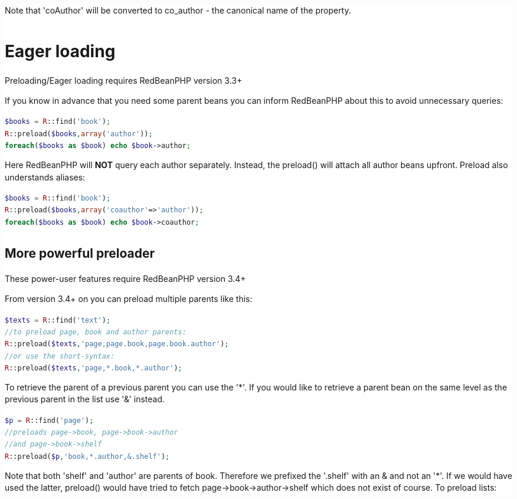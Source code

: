 Note that 'coAuthor' will be converted to co_author - the
canonical name of the property.

# Eager loading

Preloading/Eager loading requires RedBeanPHP version 3.3+

If you know in advance that you need some parent beans you can inform RedBeanPHP about this
to avoid unnecessary queries:

```php
$books = R::find('book');
R::preload($books,array('author'));
foreach($books as $book) echo $book->author;
```

Here RedBeanPHP will **NOT** query each author separately. Instead, the preload() will attach
all author beans upfront. Preload also understands aliases:

```php
$books = R::find('book');
R::preload($books,array('coauthor'=>'author'));
foreach($books as $book) echo $book->coauthor;
```

## More powerful preloader

These power-user features require RedBeanPHP version 3.4+

From version 3.4+ on you can preload multiple parents like this:

```php
$texts = R::find('text');
//to preload page, book and author parents:
R::preload($texts,'page,page.book,page.book.author');
//or use the short-syntax:
R::preload($texts,'page,*.book,*.author');
```

To retrieve the parent of a previous parent you can use the '*'.
If you would like to retrieve a parent bean on the same level as the previous parent
in the list use '&amp;' instead.

```php
$p = R::find('page');
//preloads page->book, page->book->author
//and page->book->shelf
R::preload($p,'book,*.author,&.shelf');
```

Note that both 'shelf' and 'author' are parents of book. Therefore
we prefixed the '.shelf' with an &amp; and not an '*'. If we would have used the
latter, preload() would have tried to fetch page-&gt;book-&gt;author-&gt;shelf which
does not exist of course.
To preload lists:

